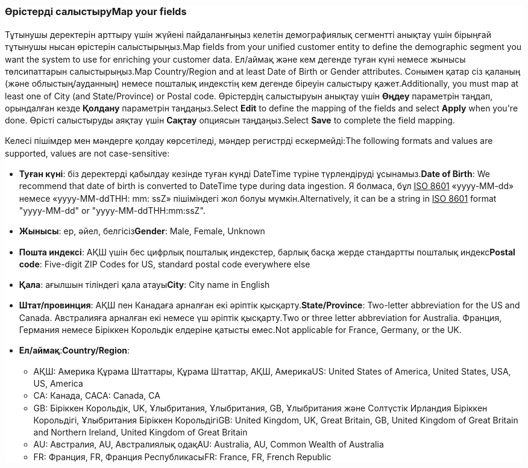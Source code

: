 ### <a name="map-your-fields"></a><span data-ttu-id="e7d85-154">Өрістерді салыстыру</span><span class="sxs-lookup"><span data-stu-id="e7d85-154">Map your fields</span></span>

<span data-ttu-id="e7d85-155">Тұтынушы деректерін арттыру үшін жүйені пайдаланғыңыз келетін демографиялық сегментті анықтау үшін бірыңғай тұтынушы нысан өрістерін салыстырыңыз.</span><span class="sxs-lookup"><span data-stu-id="e7d85-155">Map fields from your unified customer entity to define the demographic segment you want the system to use for enriching your customer data.</span></span> <span data-ttu-id="e7d85-156">Ел/аймақ және кем дегенде туған күні немесе жынысы төлсипаттарын салыстырыңыз.</span><span class="sxs-lookup"><span data-stu-id="e7d85-156">Map Country/Region and at least Date of Birth or Gender attributes.</span></span> <span data-ttu-id="e7d85-157">Сонымен қатар сіз қаланың (және облыстың/ауданның) немесе пошталық индекстің кем дегенде біреуін салыстыру қажет.</span><span class="sxs-lookup"><span data-stu-id="e7d85-157">Additionally, you must map at least one of City (and State/Province) or Postal code.</span></span> <span data-ttu-id="e7d85-158">Өрістердің салыстыруын анықтау үшін **Өңдеу** параметрін таңдап, орындалған кезде **Қолдану** параметрін таңдаңыз.</span><span class="sxs-lookup"><span data-stu-id="e7d85-158">Select **Edit** to define the mapping of the fields and select **Apply** when you're done.</span></span> <span data-ttu-id="e7d85-159">Өрісті салыстыруды аяқтау үшін **Сақтау** опциясын таңдаңыз.</span><span class="sxs-lookup"><span data-stu-id="e7d85-159">Select **Save** to complete the field mapping.</span></span>

<span data-ttu-id="e7d85-160">Келесі пішімдер мен мәндерге қолдау көрсетіледі, мәндер регистрді ескермейді:</span><span class="sxs-lookup"><span data-stu-id="e7d85-160">The following formats and values are supported, values are not case-sensitive:</span></span>

- <span data-ttu-id="e7d85-161">**Туған күні**: біз деректерді қабылдау кезінде туған күнді DateTime түріне түрлендіруді ұсынамыз.</span><span class="sxs-lookup"><span data-stu-id="e7d85-161">**Date of Birth**: We recommend that date of birth is converted to DateTime type during data ingestion.</span></span> <span data-ttu-id="e7d85-162">Я болмаса, бұл [ISO 8601](https://www.iso.org/iso-8601-date-and-time-format.html) «yyyy-MM-dd» немесе «yyyy-MM-ddTHH: mm: ssZ» пішіміндегі жол болуы мүмкін.</span><span class="sxs-lookup"><span data-stu-id="e7d85-162">Alternatively, it can be a string in [ISO 8601](https://www.iso.org/iso-8601-date-and-time-format.html) format "yyyy-MM-dd" or "yyyy-MM-ddTHH:mm:ssZ".</span></span>
- <span data-ttu-id="e7d85-163">**Жынысы**: ер, әйел, белгісіз</span><span class="sxs-lookup"><span data-stu-id="e7d85-163">**Gender**: Male, Female, Unknown</span></span>
- <span data-ttu-id="e7d85-164">**Пошта индексі**: АҚШ үшін бес цифрлық пошталық индекстер, барлық басқа жерде стандартты пошталық индекс</span><span class="sxs-lookup"><span data-stu-id="e7d85-164">**Postal code**: Five-digit ZIP Codes for US, standard postal code everywhere else</span></span>
- <span data-ttu-id="e7d85-165">**Қала**: ағылшын тіліндегі қала атауы</span><span class="sxs-lookup"><span data-stu-id="e7d85-165">**City**: City name in English</span></span>
- <span data-ttu-id="e7d85-166">**Штат/провинция**: АҚШ пен Канадаға арналған екі әріптік қысқарту.</span><span class="sxs-lookup"><span data-stu-id="e7d85-166">**State/Province**: Two-letter abbreviation for the US and Canada.</span></span> <span data-ttu-id="e7d85-167">Австралияға арналған екі немесе үш әріптік қысқарту.</span><span class="sxs-lookup"><span data-stu-id="e7d85-167">Two or three letter abbreviation for Australia.</span></span> <span data-ttu-id="e7d85-168">Франция, Германия немесе Біріккен Корольдік елдеріне қатысты емес.</span><span class="sxs-lookup"><span data-stu-id="e7d85-168">Not applicable for France, Germany, or the UK.</span></span>
- <span data-ttu-id="e7d85-169">**Ел/аймақ**:</span><span class="sxs-lookup"><span data-stu-id="e7d85-169">**Country/Region**:</span></span>

  - <span data-ttu-id="e7d85-170">АҚШ: Америка Құрама Штаттары, Құрама Штаттар, АҚШ, Америка</span><span class="sxs-lookup"><span data-stu-id="e7d85-170">US: United States of America, United States, USA, US, America</span></span>
  - <span data-ttu-id="e7d85-171">CA: Канада, CA</span><span class="sxs-lookup"><span data-stu-id="e7d85-171">CA: Canada, CA</span></span>
  - <span data-ttu-id="e7d85-172">GB: Біріккен Корольдік, UK, Ұлыбритания, Ұлыбритания, GB, Ұлыбритания және Солтүстік Ирландия Біріккен Корольдігі, Ұлыбритания Біріккен Корольдігі</span><span class="sxs-lookup"><span data-stu-id="e7d85-172">GB: United Kingdom, UK, Great Britain, GB, United Kingdom of Great Britain and Northern Ireland, United Kingdom of Great Britain</span></span>
  - <span data-ttu-id="e7d85-173">AU: Австралия, AU, Австралиялық одақ</span><span class="sxs-lookup"><span data-stu-id="e7d85-173">AU: Australia, AU, Common Wealth of Australia</span></span>
  - <span data-ttu-id="e7d85-174">FR: Франция, FR, Франция Республикасы</span><span class="sxs-lookup"><span data-stu-id="e7d85-174">FR: France, FR, French Republic</span></span>